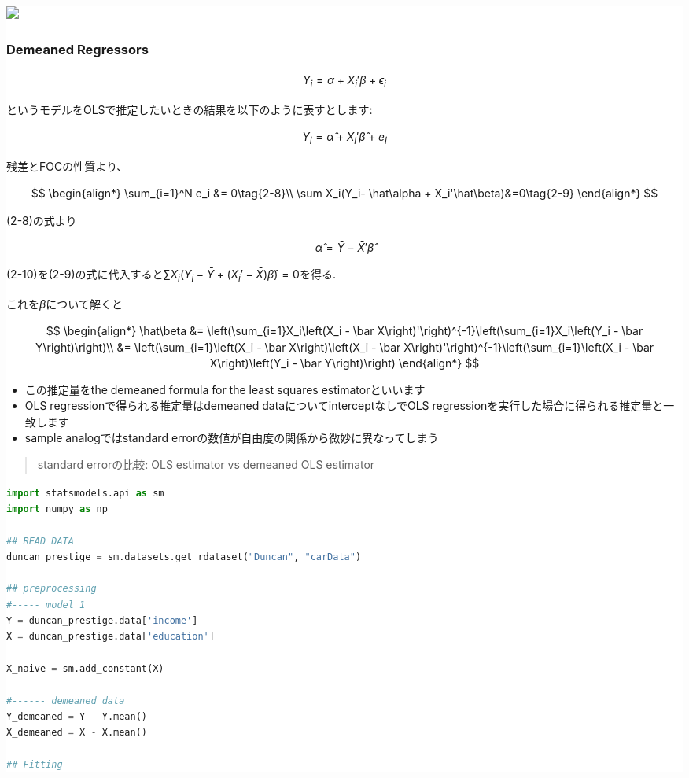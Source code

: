 <img src="https://github.com/ryonakimageserver/omorikaizuka/blob/master/%E3%83%96%E3%83%AD%E3%82%B0%E7%94%A8/20211101_OLSresidual_and_true_error_covariancematrix.png?raw=true">

### Demeaned Regressors

$$
Y_i = \alpha + X_i'\beta + \epsilon_i 
$$

というモデルをOLSで推定したいときの結果を以下のように表すとします:

$$
Y_i = \hat\alpha + X_i'\hat\beta + e_i \tag{2-7}
$$

残差とFOCの性質より、

$$
\begin{align*}
\sum_{i=1}^N e_i &= 0\tag{2-8}\\
\sum X_i(Y_i- \hat\alpha + X_i'\hat\beta)&=0\tag{2-9}
\end{align*}
$$

(2-8)の式より

$$
\hat\alpha = \bar Y - \bar X'\hat\beta \tag{2-10}
$$

(2-10)を(2-9)の式に代入すると$\sum X_i(Y_i- \bar Y + (X_i' - \bar X)\hat\beta)=0$を得る.

これを$\hat\beta$について解くと

<div class="math display" style="overflow: auto">
$$
\begin{align*}
\hat\beta &= \left(\sum_{i=1}X_i\left(X_i - \bar X\right)'\right)^{-1}\left(\sum_{i=1}X_i\left(Y_i - \bar Y\right)\right)\\
&= \left(\sum_{i=1}\left(X_i - \bar X\right)\left(X_i - \bar X\right)'\right)^{-1}\left(\sum_{i=1}\left(X_i - \bar X\right)\left(Y_i - \bar Y\right)\right)
\end{align*}
$$
</div>

- この推定量をthe demeaned formula for the least squares estimatorといいます
- OLS regressionで得られる推定量はdemeaned dataについてinterceptなしでOLS regressionを実行した場合に得られる推定量と一致します
- sample analogではstandard errorの数値が自由度の関係から微妙に異なってしまう

> standard errorの比較: OLS estimator vs demeaned OLS estimator

```python
import statsmodels.api as sm
import numpy as np

## READ DATA
duncan_prestige = sm.datasets.get_rdataset("Duncan", "carData")

## preprocessing
#----- model 1
Y = duncan_prestige.data['income']
X = duncan_prestige.data['education']

X_naive = sm.add_constant(X)

#------ demeaned data
Y_demeaned = Y - Y.mean()
X_demeaned = X - X.mean()

## Fitting
```